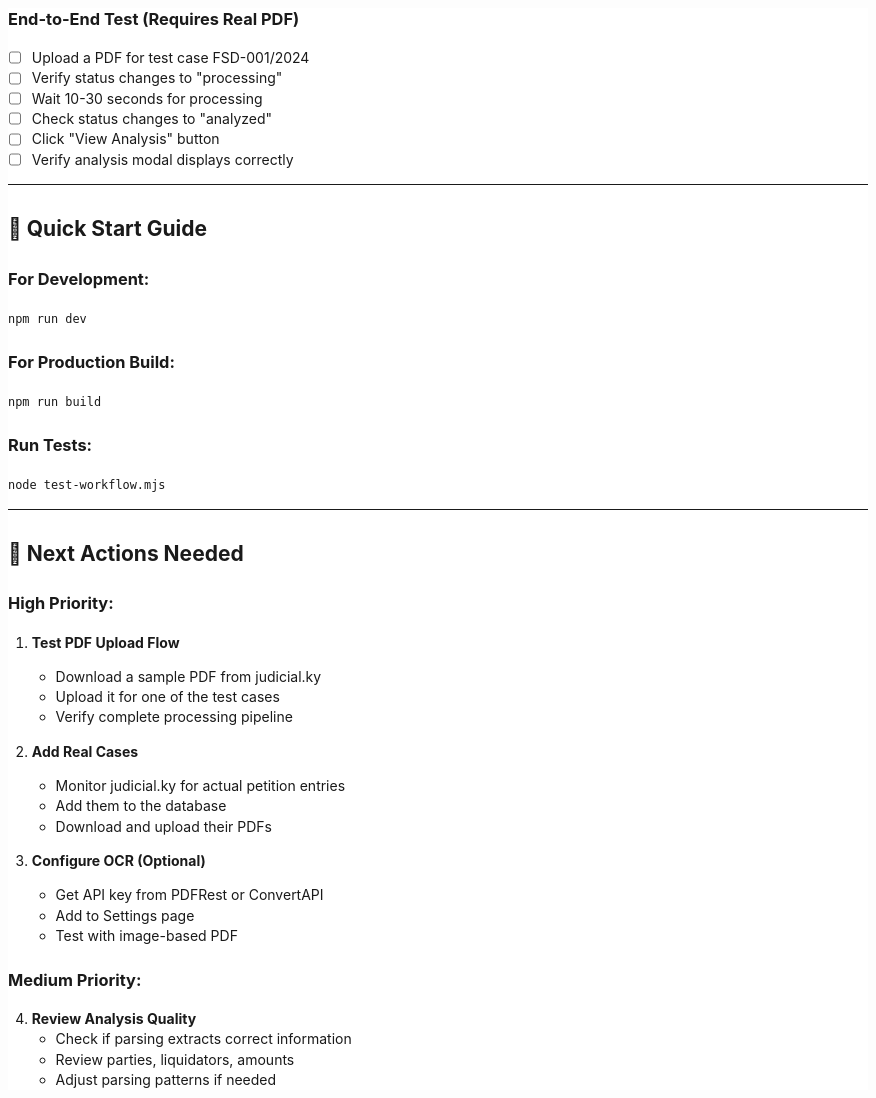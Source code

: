 ### **End-to-End Test** (Requires Real PDF)
- [ ] Upload a PDF for test case FSD-001/2024
- [ ] Verify status changes to "processing"
- [ ] Wait 10-30 seconds for processing
- [ ] Check status changes to "analyzed"
- [ ] Click "View Analysis" button
- [ ] Verify analysis modal displays correctly

---

## 🚀 Quick Start Guide

### **For Development:**
```bash
npm run dev
```

### **For Production Build:**
```bash
npm run build
```

### **Run Tests:**
```bash
node test-workflow.mjs
```

---

## 📝 Next Actions Needed

### **High Priority:**
1. **Test PDF Upload Flow**
   - Download a sample PDF from judicial.ky
   - Upload it for one of the test cases
   - Verify complete processing pipeline

2. **Add Real Cases**
   - Monitor judicial.ky for actual petition entries
   - Add them to the database
   - Download and upload their PDFs

3. **Configure OCR (Optional)**
   - Get API key from PDFRest or ConvertAPI
   - Add to Settings page
   - Test with image-based PDF

### **Medium Priority:**
4. **Review Analysis Quality**
   - Check if parsing extracts correct information
   - Review parties, liquidators, amounts
   - Adjust parsing patterns if needed

